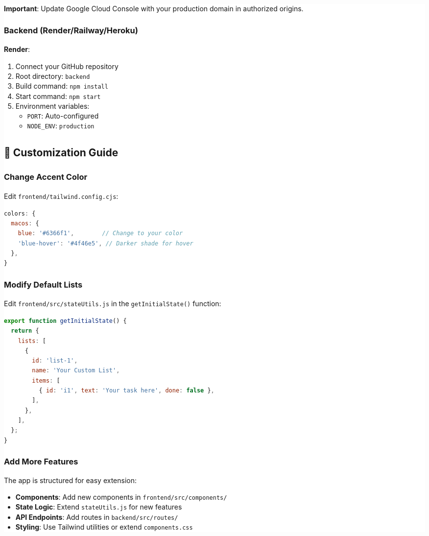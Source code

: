 **Important**: Update Google Cloud Console with your production domain in authorized origins.

### Backend (Render/Railway/Heroku)

**Render**:
1. Connect your GitHub repository
2. Root directory: `backend`
3. Build command: `npm install`
4. Start command: `npm start`
5. Environment variables:
   - `PORT`: Auto-configured
   - `NODE_ENV`: `production`

## 🎯 Customization Guide

### Change Accent Color

Edit `frontend/tailwind.config.cjs`:
```javascript
colors: {
  macos: {
    blue: '#6366f1',        // Change to your color
    'blue-hover': '#4f46e5', // Darker shade for hover
  },
}
```

### Modify Default Lists

Edit `frontend/src/stateUtils.js` in the `getInitialState()` function:
```javascript
export function getInitialState() {
  return {
    lists: [
      {
        id: 'list-1',
        name: 'Your Custom List',
        items: [
          { id: 'i1', text: 'Your task here', done: false },
        ],
      },
    ],
  };
}
```

### Add More Features

The app is structured for easy extension:
- **Components**: Add new components in `frontend/src/components/`
- **State Logic**: Extend `stateUtils.js` for new features
- **API Endpoints**: Add routes in `backend/src/routes/`
- **Styling**: Use Tailwind utilities or extend `components.css`
